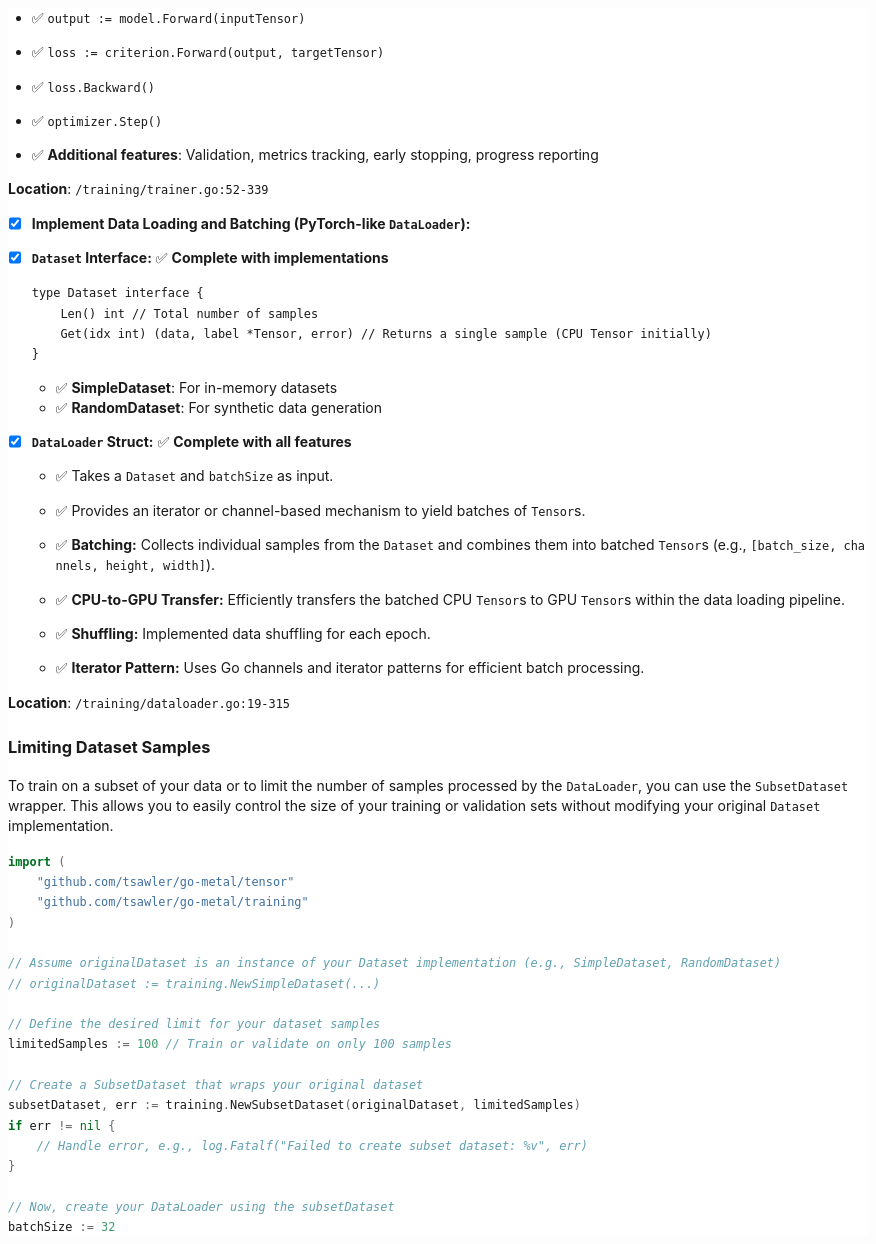   * ✅ `output := model.Forward(inputTensor)`

  * ✅ `loss := criterion.Forward(output, targetTensor)`

  * ✅ `loss.Backward()`

  * ✅ `optimizer.Step()`

* ✅ **Additional features**: Validation, metrics tracking, early stopping, progress reporting

**Location**: `/training/trainer.go:52-339`

* [x] **Implement Data Loading and Batching (PyTorch-like `DataLoader`):**

* [x] **`Dataset` Interface:** ✅ **Complete with implementations**

  ```
  type Dataset interface {
      Len() int // Total number of samples
      Get(idx int) (data, label *Tensor, error) // Returns a single sample (CPU Tensor initially)
  }
  
  ```

  * ✅ **SimpleDataset**: For in-memory datasets
  * ✅ **RandomDataset**: For synthetic data generation

* [x] **`DataLoader` Struct:** ✅ **Complete with all features**

  * ✅ Takes a `Dataset` and `batchSize` as input.

  * ✅ Provides an iterator or channel-based mechanism to yield batches of `Tensor`s.

  * ✅ **Batching:** Collects individual samples from the `Dataset` and combines them into batched `Tensor`s (e.g., `[batch_size, channels, height, width]`).

  * ✅ **CPU-to-GPU Transfer:** Efficiently transfers the batched CPU `Tensor`s to GPU `Tensor`s within the data loading pipeline.

  * ✅ **Shuffling:** Implemented data shuffling for each epoch.

  * ✅ **Iterator Pattern:** Uses Go channels and iterator patterns for efficient batch processing.

**Location**: `/training/dataloader.go:19-315`

### Limiting Dataset Samples

To train on a subset of your data or to limit the number of samples processed by the `DataLoader`, you can use the `SubsetDataset` wrapper. This allows you to easily control the size of your training or validation sets without modifying your original `Dataset` implementation.

```go
import (
    "github.com/tsawler/go-metal/tensor"
    "github.com/tsawler/go-metal/training"
)

// Assume originalDataset is an instance of your Dataset implementation (e.g., SimpleDataset, RandomDataset)
// originalDataset := training.NewSimpleDataset(...)

// Define the desired limit for your dataset samples
limitedSamples := 100 // Train or validate on only 100 samples

// Create a SubsetDataset that wraps your original dataset
subsetDataset, err := training.NewSubsetDataset(originalDataset, limitedSamples)
if err != nil {
    // Handle error, e.g., log.Fatalf("Failed to create subset dataset: %v", err)
}

// Now, create your DataLoader using the subsetDataset
batchSize := 32
```